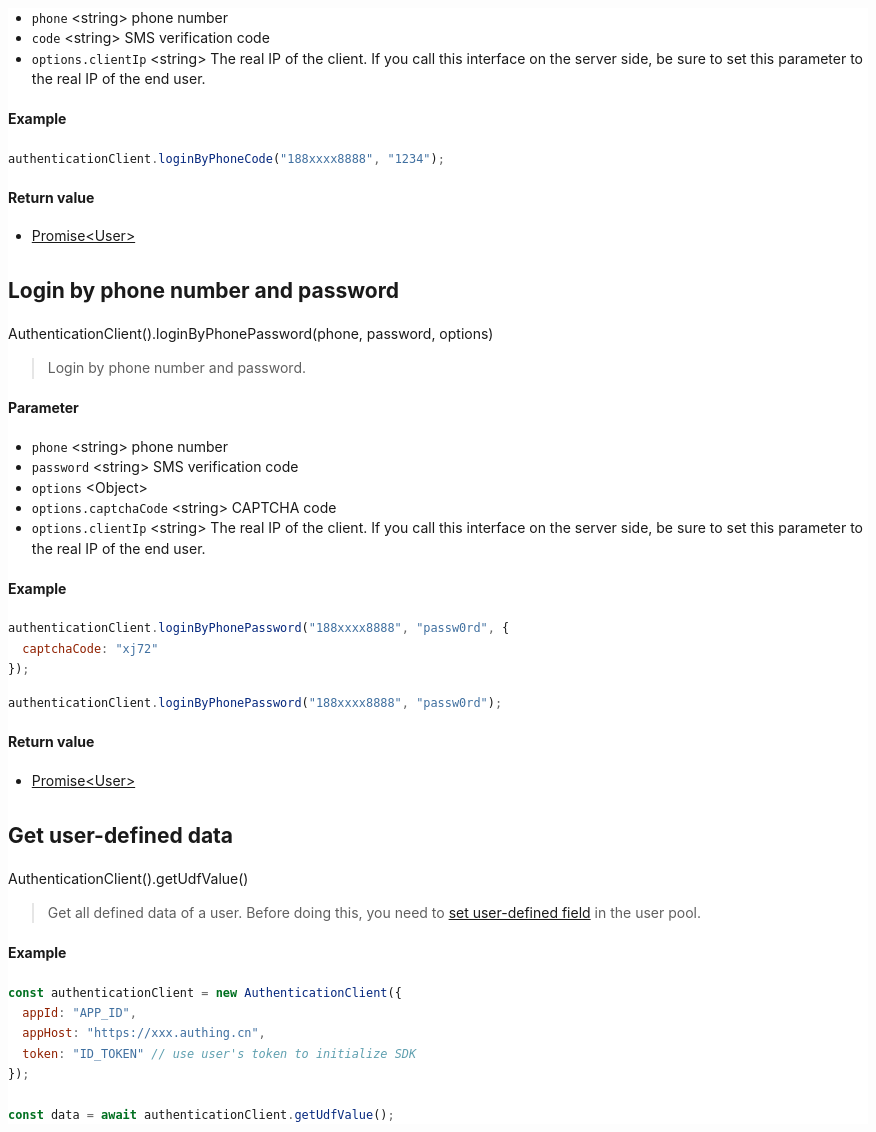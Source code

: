 - `phone` \<string\> phone number
- `code` \<string\> SMS verification code
- `options.clientIp` \<string\> The real IP of the client. If you call this interface on the server side, be sure to set this parameter to the real IP of the end user.

#### Example

```javascript
authenticationClient.loginByPhoneCode("188xxxx8888", "1234");
```

#### Return value

- [Promise\<User\>](/guides/user/user-profile.md)

## Login by phone number and password

AuthenticationClient().loginByPhonePassword(phone, password, options)

> Login by phone number and password.

#### Parameter

- `phone` \<string\> phone number
- `password` \<string\> SMS verification code
- `options` \<Object\>
- `options.captchaCode` \<string\> CAPTCHA code
- `options.clientIp` \<string\> The real IP of the client. If you call this interface on the server side, be sure to set this parameter to the real IP of the end user.

#### Example

```javascript
authenticationClient.loginByPhonePassword("188xxxx8888", "passw0rd", {
  captchaCode: "xj72"
});
```

```javascript
authenticationClient.loginByPhonePassword("188xxxx8888", "passw0rd");
```

#### Return value

- [Promise\<User\>](/guides/user/user-profile.md)

## Get user-defined data

AuthenticationClient().getUdfValue()

> Get all defined data of a user. Before doing this, you need to [set user-defined field](/guides/users/user-defined-field/) in the user pool.

#### Example

```javascript
const authenticationClient = new AuthenticationClient({
  appId: "APP_ID",
  appHost: "https://xxx.authing.cn",
  token: "ID_TOKEN" // use user's token to initialize SDK
});

const data = await authenticationClient.getUdfValue();
```
